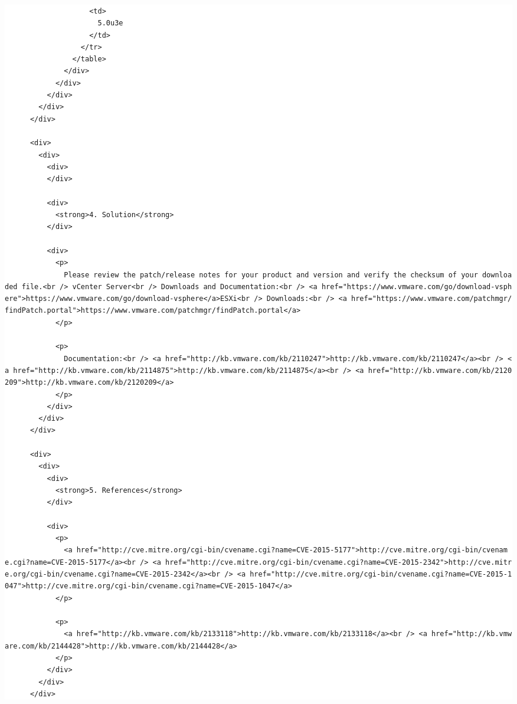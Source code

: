                         <td>
                          5.0u3e
                        </td>
                      </tr>
                    </table>
                  </div>
                </div>
              </div>
            </div>
          </div>
          
          <div>
            <div>
              <div>
              </div>
              
              <div>
                <strong>4. Solution</strong>
              </div>
              
              <div>
                <p>
                  Please review the patch/release notes for your product and version and verify the checksum of your downloaded file.<br /> vCenter Server<br /> Downloads and Documentation:<br /> <a href="https://www.vmware.com/go/download-vsphere">https://www.vmware.com/go/download-vsphere</a>ESXi<br /> Downloads:<br /> <a href="https://www.vmware.com/patchmgr/findPatch.portal">https://www.vmware.com/patchmgr/findPatch.portal</a>
                </p>
                
                <p>
                  Documentation:<br /> <a href="http://kb.vmware.com/kb/2110247">http://kb.vmware.com/kb/2110247</a><br /> <a href="http://kb.vmware.com/kb/2114875">http://kb.vmware.com/kb/2114875</a><br /> <a href="http://kb.vmware.com/kb/2120209">http://kb.vmware.com/kb/2120209</a>
                </p>
              </div>
            </div>
          </div>
          
          <div>
            <div>
              <div>
                <strong>5. References</strong>
              </div>
              
              <div>
                <p>
                  <a href="http://cve.mitre.org/cgi-bin/cvename.cgi?name=CVE-2015-5177">http://cve.mitre.org/cgi-bin/cvename.cgi?name=CVE-2015-5177</a><br /> <a href="http://cve.mitre.org/cgi-bin/cvename.cgi?name=CVE-2015-2342">http://cve.mitre.org/cgi-bin/cvename.cgi?name=CVE-2015-2342</a><br /> <a href="http://cve.mitre.org/cgi-bin/cvename.cgi?name=CVE-2015-1047">http://cve.mitre.org/cgi-bin/cvename.cgi?name=CVE-2015-1047</a>
                </p>
                
                <p>
                  <a href="http://kb.vmware.com/kb/2133118">http://kb.vmware.com/kb/2133118</a><br /> <a href="http://kb.vmware.com/kb/2144428">http://kb.vmware.com/kb/2144428</a>
                </p>
              </div>
            </div>
          </div>
          